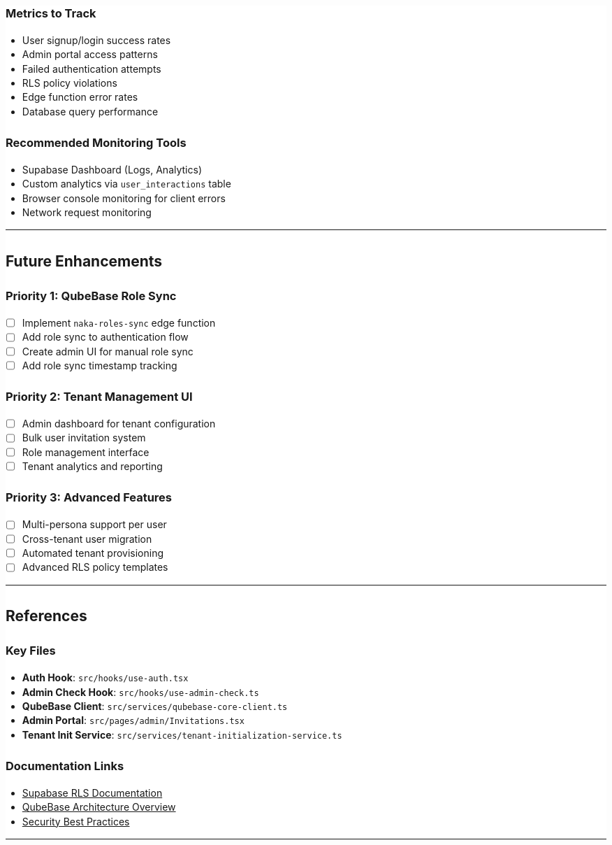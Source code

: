 ### Metrics to Track
- User signup/login success rates
- Admin portal access patterns
- Failed authentication attempts
- RLS policy violations
- Edge function error rates
- Database query performance

### Recommended Monitoring Tools
- Supabase Dashboard (Logs, Analytics)
- Custom analytics via `user_interactions` table
- Browser console monitoring for client errors
- Network request monitoring

---

## Future Enhancements

### Priority 1: QubeBase Role Sync
- [ ] Implement `naka-roles-sync` edge function
- [ ] Add role sync to authentication flow
- [ ] Create admin UI for manual role sync
- [ ] Add role sync timestamp tracking

### Priority 2: Tenant Management UI
- [ ] Admin dashboard for tenant configuration
- [ ] Bulk user invitation system
- [ ] Role management interface
- [ ] Tenant analytics and reporting

### Priority 3: Advanced Features
- [ ] Multi-persona support per user
- [ ] Cross-tenant user migration
- [ ] Automated tenant provisioning
- [ ] Advanced RLS policy templates

---

## References

### Key Files
- **Auth Hook**: `src/hooks/use-auth.tsx`
- **Admin Check Hook**: `src/hooks/use-admin-check.ts`
- **QubeBase Client**: `src/services/qubebase-core-client.ts`
- **Admin Portal**: `src/pages/admin/Invitations.tsx`
- **Tenant Init Service**: `src/services/tenant-initialization-service.ts`

### Documentation Links
- [Supabase RLS Documentation](https://supabase.com/docs/guides/auth/row-level-security)
- [QubeBase Architecture Overview](./ARCHITECTURE.md)
- [Security Best Practices](./SECURITY.md)

---